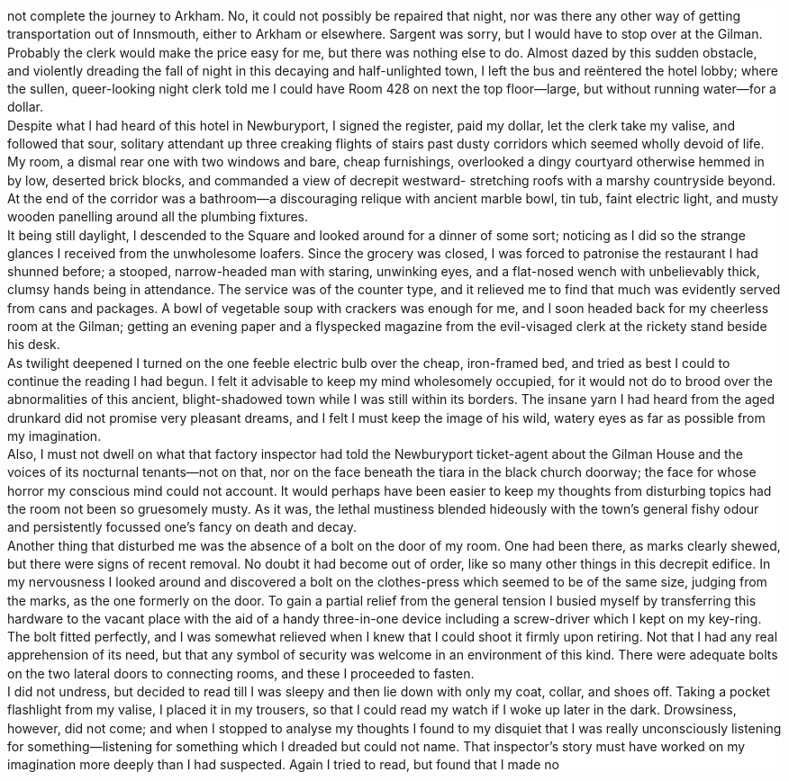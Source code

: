 not complete the journey to Arkham. No, it could not possibly be repaired that
night, nor was there any other way of getting transportation out of Innsmouth,
either to Arkham or elsewhere. Sargent was sorry, but I would have to stop
over at the Gilman. Probably the clerk would make the price easy for me, but
there was nothing else to do. Almost dazed by this sudden obstacle, and
violently dreading the fall of night in this decaying and half-unlighted town,
I left the bus and reëntered the hotel lobby; where the sullen, queer-looking
night clerk told me I could have Room 428 on next the top floor—large, but
without running water—for a dollar.  
Despite what I had heard of this hotel in Newburyport, I signed the register,
paid my dollar, let the clerk take my valise, and followed that sour, solitary
attendant up three creaking flights of stairs past dusty corridors which
seemed wholly devoid of life. My room, a dismal rear one with two windows and
bare, cheap furnishings, overlooked a dingy courtyard otherwise hemmed in by
low, deserted brick blocks, and commanded a view of decrepit westward-
stretching roofs with a marshy countryside beyond. At the end of the corridor
was a bathroom—a discouraging relique with ancient marble bowl, tin tub, faint
electric light, and musty wooden panelling around all the plumbing fixtures.  
It being still daylight, I descended to the Square and looked around for a
dinner of some sort; noticing as I did so the strange glances I received from
the unwholesome loafers. Since the grocery was closed, I was forced to
patronise the restaurant I had shunned before; a stooped, narrow-headed man
with staring, unwinking eyes, and a flat-nosed wench with unbelievably thick,
clumsy hands being in attendance. The service was of the counter type, and it
relieved me to find that much was evidently served from cans and packages. A
bowl of vegetable soup with crackers was enough for me, and I soon headed back
for my cheerless room at the Gilman; getting an evening paper and a flyspecked
magazine from the evil-visaged clerk at the rickety stand beside his desk.  
As twilight deepened I turned on the one feeble electric bulb over the cheap,
iron-framed bed, and tried as best I could to continue the reading I had
begun. I felt it advisable to keep my mind wholesomely occupied, for it would
not do to brood over the abnormalities of this ancient, blight-shadowed town
while I was still within its borders. The insane yarn I had heard from the
aged drunkard did not promise very pleasant dreams, and I felt I must keep the
image of his wild, watery eyes as far as possible from my imagination.  
Also, I must not dwell on what that factory inspector had told the Newburyport
ticket-agent about the Gilman House and the voices of its nocturnal
tenants—not on that, nor on the face beneath the tiara in the black church
doorway; the face for whose horror my conscious mind could not account. It
would perhaps have been easier to keep my thoughts from disturbing topics had
the room not been so gruesomely musty. As it was, the lethal mustiness blended
hideously with the town’s general fishy odour and persistently focussed one’s
fancy on death and decay.  
Another thing that disturbed me was the absence of a bolt on the door of my
room. One had been there, as marks clearly shewed, but there were signs of
recent removal. No doubt it had become out of order, like so many other things
in this decrepit edifice. In my nervousness I looked around and discovered a
bolt on the clothes-press which seemed to be of the same size, judging from
the marks, as the one formerly on the door. To gain a partial relief from the
general tension I busied myself by transferring this hardware to the vacant
place with the aid of a handy three-in-one device including a screw-driver
which I kept on my key-ring. The bolt fitted perfectly, and I was somewhat
relieved when I knew that I could shoot it firmly upon retiring. Not that I
had any real apprehension of its need, but that any symbol of security was
welcome in an environment of this kind. There were adequate bolts on the two
lateral doors to connecting rooms, and these I proceeded to fasten.  
I did not undress, but decided to read till I was sleepy and then lie down
with only my coat, collar, and shoes off. Taking a pocket flashlight from my
valise, I placed it in my trousers, so that I could read my watch if I woke up
later in the dark. Drowsiness, however, did not come; and when I stopped to
analyse my thoughts I found to my disquiet that I was really unconsciously
listening for something—listening for something which I dreaded but could not
name. That inspector’s story must have worked on my imagination more deeply
than I had suspected. Again I tried to read, but found that I made no